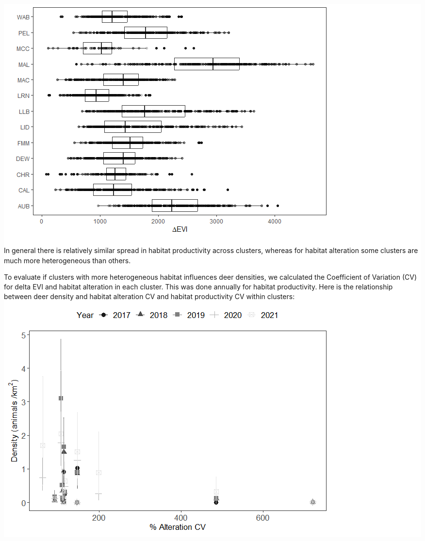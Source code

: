 ![](SupplementalCode_files/figure-gfm/unnamed-chunk-8-1.png)

In general there is relatively similar spread in habitat productivity
across clusters, whereas for habitat alteration some clusters are much
more heterogeneous than others.

To evaluate if clusters with more heterogeneous habitat influences deer
densities, we calculated the Coefficient of Variation (CV) for delta EVI
and habitat alteration in each cluster. This was done annually for
habitat productivity. Here is the relationship between deer density and
habitat alteration CV and habitat productivity CV within clusters:
![](SupplementalCode_files/figure-gfm/unnamed-chunk-9-1.png)
